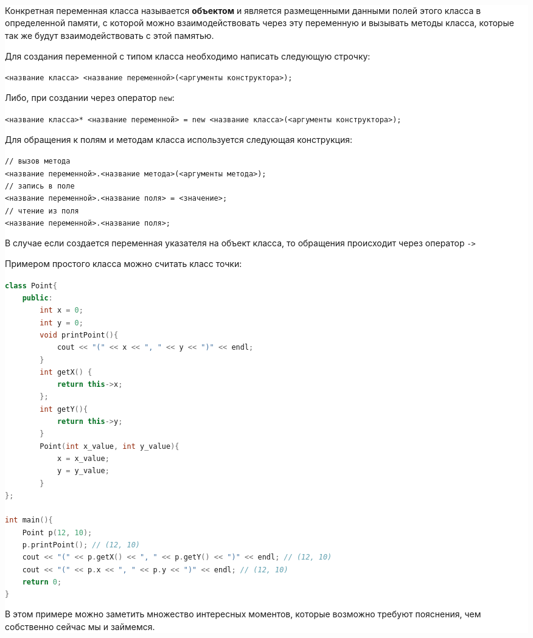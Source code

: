 Конкретная переменная класса называется **объектом** и является размещенными данными полей этого класса в определенной памяти, с которой можно взаимодействовать через эту переменную и вызывать методы класса, которые так же будут взаимодействовать с этой памятью.

Для создания переменной с типом класса необходимо написать следующую строчку:
```
<название класса> <название переменной>(<аргументы конструктора>);
```
Либо, при создании через оператор `new`:
```
<название класса>* <название переменной> = new <название класса>(<аргументы конструктора>);
```
Для обращения к полям и методам класса используется следующая конструкция:
```
// вызов метода
<название переменной>.<название метода>(<аргументы метода>);
// запись в поле
<название переменной>.<название поля> = <значение>;
// чтение из поля
<название переменной>.<название поля>;
```
В случае если создается переменная указателя на объект класса, то обращения происходит через оператор `->`

Примером простого класса можно считать класс точки:
```cpp
class Point{
    public:
        int x = 0;
        int y = 0;
        void printPoint(){
            cout << "(" << x << ", " << y << ")" << endl;
        }
        int getX() {
            return this->x;
        };
        int getY(){
            return this->y;
        }
        Point(int x_value, int y_value){
            x = x_value;
            y = y_value;
        }
};

int main(){
    Point p(12, 10);
    p.printPoint(); // (12, 10)
    cout << "(" << p.getX() << ", " << p.getY() << ")" << endl; // (12, 10)
    cout << "(" << p.x << ", " << p.y << ")" << endl; // (12, 10)
    return 0;
}
```
В этом примере можно заметить множество интересных моментов, которые возможно требуют пояснения, чем собственно сейчас мы и займемся.
